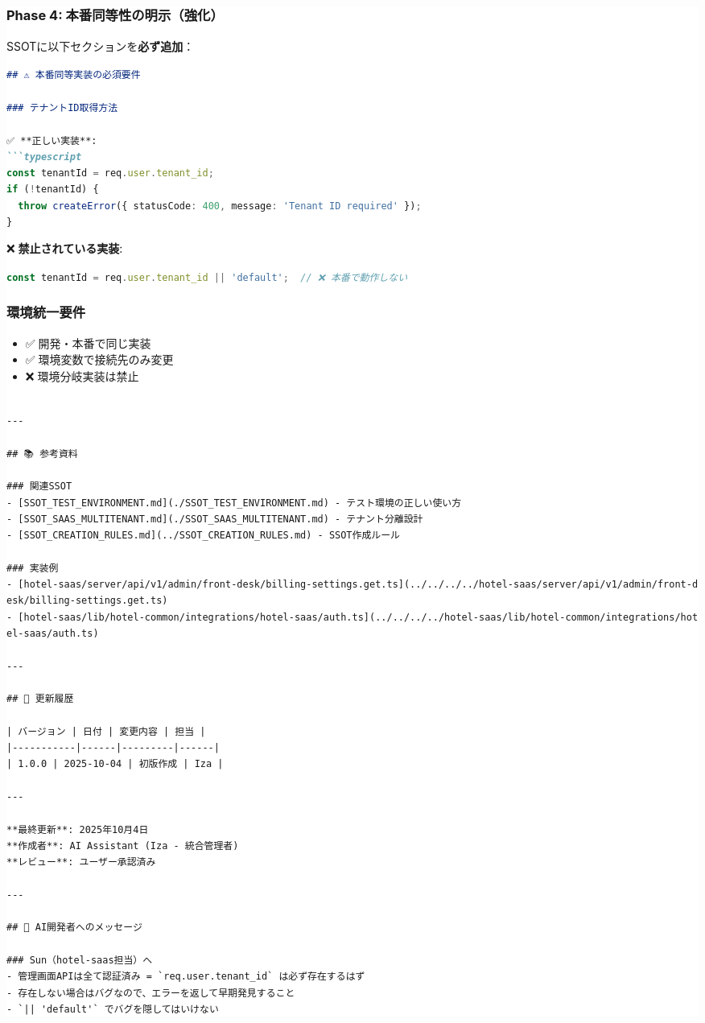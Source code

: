 ### Phase 4: 本番同等性の明示（強化）

SSOTに以下セクションを**必ず追加**：

```markdown
## ⚠️ 本番同等実装の必須要件

### テナントID取得方法

✅ **正しい実装**:
```typescript
const tenantId = req.user.tenant_id;
if (!tenantId) {
  throw createError({ statusCode: 400, message: 'Tenant ID required' });
}
```

❌ **禁止されている実装**:
```typescript
const tenantId = req.user.tenant_id || 'default';  // ❌ 本番で動作しない
```

### 環境統一要件

- ✅ 開発・本番で同じ実装
- ✅ 環境変数で接続先のみ変更
- ❌ 環境分岐実装は禁止
```

---

## 📚 参考資料

### 関連SSOT
- [SSOT_TEST_ENVIRONMENT.md](./SSOT_TEST_ENVIRONMENT.md) - テスト環境の正しい使い方
- [SSOT_SAAS_MULTITENANT.md](./SSOT_SAAS_MULTITENANT.md) - テナント分離設計
- [SSOT_CREATION_RULES.md](../SSOT_CREATION_RULES.md) - SSOT作成ルール

### 実装例
- [hotel-saas/server/api/v1/admin/front-desk/billing-settings.get.ts](../../../../hotel-saas/server/api/v1/admin/front-desk/billing-settings.get.ts)
- [hotel-saas/lib/hotel-common/integrations/hotel-saas/auth.ts](../../../../hotel-saas/lib/hotel-common/integrations/hotel-saas/auth.ts)

---

## 🔄 更新履歴

| バージョン | 日付 | 変更内容 | 担当 |
|-----------|------|---------|------|
| 1.0.0 | 2025-10-04 | 初版作成 | Iza |

---

**最終更新**: 2025年10月4日  
**作成者**: AI Assistant (Iza - 統合管理者)  
**レビュー**: ユーザー承認済み

---

## 💬 AI開発者へのメッセージ

### Sun（hotel-saas担当）へ
- 管理画面APIは全て認証済み = `req.user.tenant_id` は必ず存在するはず
- 存在しない場合はバグなので、エラーを返して早期発見すること
- `|| 'default'` でバグを隠してはいけない
```